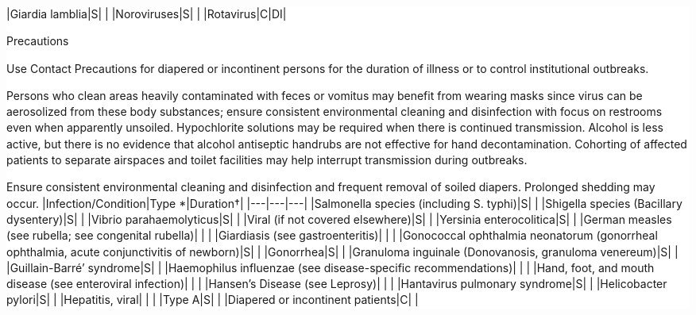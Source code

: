 |Giardia lamblia|S| |
|Noroviruses|S| |
|Rotavirus|C|DI|

Precautions

Use Contact Precautions for diapered or incontinent persons for the duration of illness or to control institutional outbreaks.

Persons who clean areas heavily contaminated with feces or vomitus may benefit from wearing masks since virus can be aerosolized from these body substances; ensure consistent environmental cleaning and disinfection with focus on restrooms even when apparently unsoiled. Hypochlorite solutions may be required when there is continued transmission. Alcohol is less active, but there is no evidence that alcohol antiseptic handrubs are not effective for hand decontamination. Cohorting of affected patients to separate airspaces and toilet facilities may help interrupt transmission during outbreaks.

Ensure consistent environmental cleaning and disinfection and frequent removal of soiled diapers. Prolonged shedding may occur.
|Infection/Condition|Type *|Duration†|
|---|---|---|
|Salmonella species (including S. typhi)|S| |
|Shigella species (Bacillary dysentery)|S| |
|Vibrio parahaemolyticus|S| |
|Viral (if not covered elsewhere)|S| |
|Yersinia enterocolitica|S| |
|German measles (see rubella; see congenital rubella)| | |
|Giardiasis (see gastroenteritis)| | |
|Gonococcal ophthalmia neonatorum (gonorrheal ophthalmia, acute conjunctivitis of newborn)|S| |
|Gonorrhea|S| |
|Granuloma inguinale (Donovanosis, granuloma venereum)|S| |
|Guillain-Barré’ syndrome|S| |
|Haemophilus influenzae (see disease-specific recommendations)| | |
|Hand, foot, and mouth disease (see enteroviral infection)| | |
|Hansen’s Disease (see Leprosy)| | |
|Hantavirus pulmonary syndrome|S| |
|Helicobacter pylori|S| |
|Hepatitis, viral| | |
|Type A|S| |
|Diapered or incontinent patients|C| |
